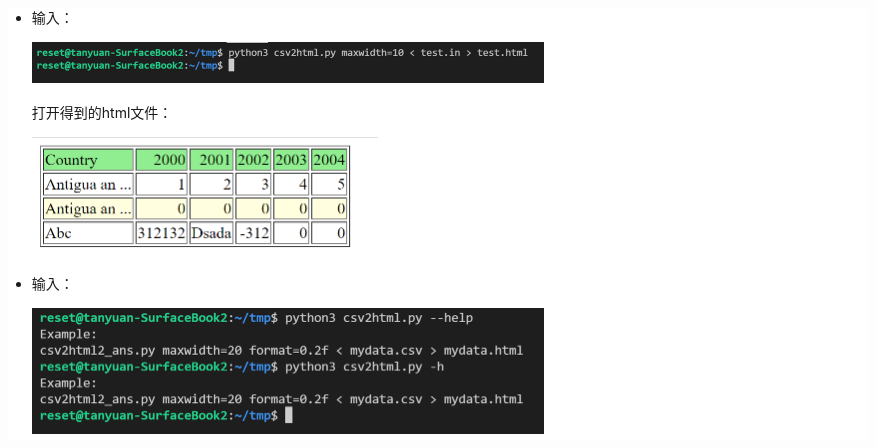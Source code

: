   - 输入：
  
    <img src="images/image-20211020191737634.png" alt="image-20211020191737634" style="zoom:50%;" />
  
    打开得到的html文件：
  
    <img src="images/image-20211020191811611.png" alt="image-20211020191811611" style="zoom: 50%;" />

  - 输入：
  
    <img src="images/image-20211020191558572.png" alt="image-20211020191558572" style="zoom:50%;" />